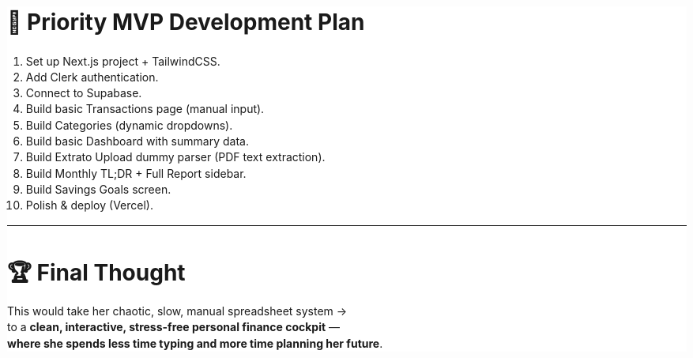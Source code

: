 
# 🚀 Priority MVP Development Plan

1. Set up Next.js project + TailwindCSS.
2. Add Clerk authentication.
3. Connect to Supabase.
4. Build basic Transactions page (manual input).
5. Build Categories (dynamic dropdowns).
6. Build basic Dashboard with summary data.
7. Build Extrato Upload dummy parser (PDF text extraction).
8. Build Monthly TL;DR + Full Report sidebar.
9. Build Savings Goals screen.
10. Polish & deploy (Vercel).

---

# 🏆 Final Thought

This would take her chaotic, slow, manual spreadsheet system →  
to a **clean, interactive, stress-free personal finance cockpit** —  
**where she spends less time typing and more time planning her future**.
  